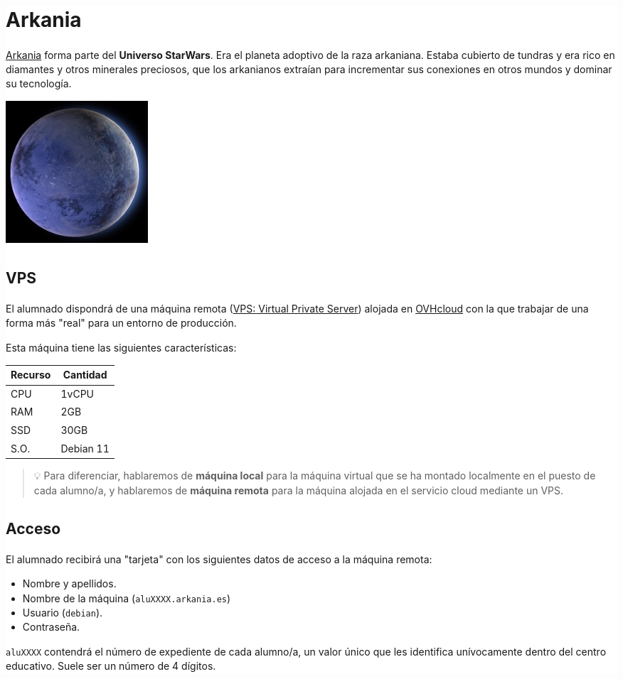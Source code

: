# Arkania

[Arkania](https://starwars.fandom.com/es/wiki/Arkania/Leyendas) forma parte del **Universo StarWars**. Era el planeta adoptivo de la raza arkaniana. Estaba cubierto de tundras y era rico en diamantes y otros minerales preciosos, que los arkanianos extraían para incrementar sus conexiones en otros mundos y dominar su tecnología.

![Arkania](./images/arkania.jpg)

## VPS

El alumnado dispondrá de una máquina remota ([VPS: Virtual Private Server](https://es.wikipedia.org/wiki/Servidor_virtual_privado)) alojada en [OVHcloud](https://www.ovhcloud.com/es-es/) con la que trabajar de una forma más "real" para un entorno de producción.

Esta máquina tiene las siguientes características:

| Recurso | Cantidad  |
| ------- | --------- |
| CPU     | 1vCPU     |
| RAM     | 2GB       |
| SSD     | 30GB      |
| S.O.    | Debian 11 |

> 💡 Para diferenciar, hablaremos de **máquina local** para la máquina virtual que se ha montado localmente en el puesto de cada alumno/a, y hablaremos de **máquina remota** para la máquina alojada en el servicio cloud mediante un VPS.

## Acceso

El alumnado recibirá una "tarjeta" con los siguientes datos de acceso a la máquina remota:

- Nombre y apellidos.
- Nombre de la máquina (`aluXXXX.arkania.es`)
- Usuario (`debian`).
- Contraseña.

`aluXXXX` contendrá el número de expediente de cada alumno/a, un valor único que les identifica unívocamente dentro del centro educativo. Suele ser un número de 4 dígitos.

